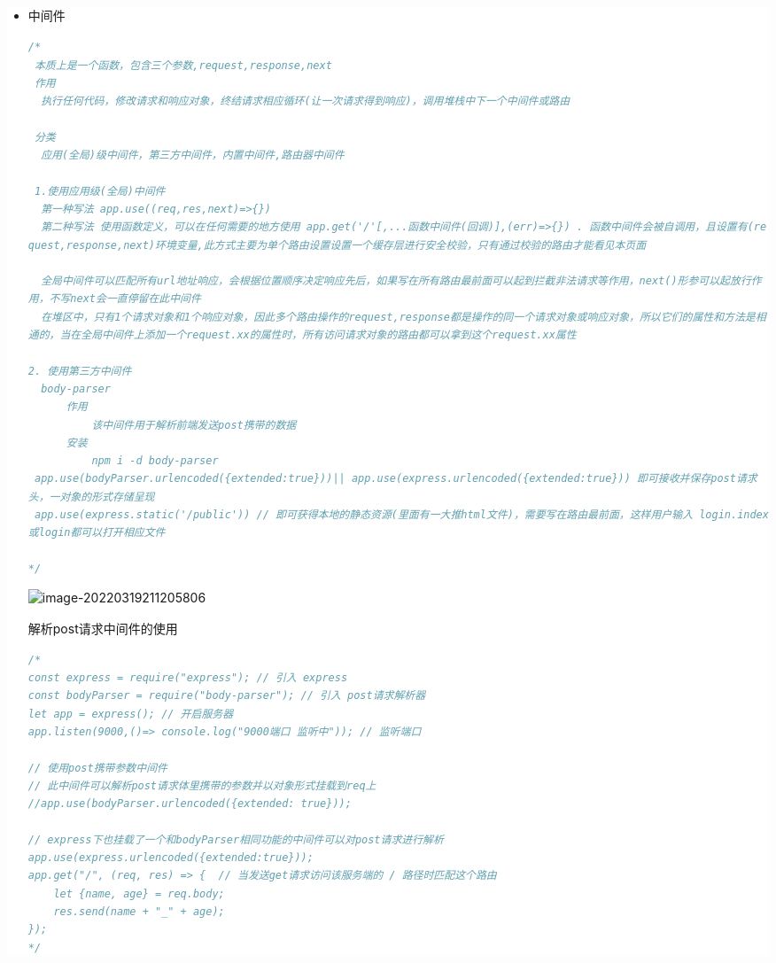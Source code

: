 

+ 中间件

  ```js
  /*
   本质上是一个函数，包含三个参数,request,response,next
   作用 
   	执行任何代码，修改请求和响应对象，终结请求相应循环(让一次请求得到响应)，调用堆栈中下一个中间件或路由
   
   分类 
   	应用(全局)级中间件，第三方中间件，内置中间件,路由器中间件
   
   1.使用应用级(全局)中间件
   	第一种写法 app.use((req,res,next)=>{})
   	第二种写法 使用函数定义，可以在任何需要的地方使用 app.get('/'[,...函数中间件(回调)],(err)=>{}) . 函数中间件会被自调用，且设置有(request,response,next)环境变量,此方式主要为单个路由设置设置一个缓存层进行安全校验，只有通过校验的路由才能看见本页面
   	
    全局中间件可以匹配所有url地址响应，会根据位置顺序决定响应先后，如果写在所有路由最前面可以起到拦截非法请求等作用，next()形参可以起放行作用，不写next会一直停留在此中间件
    在堆区中，只有1个请求对象和1个响应对象，因此多个路由操作的request,response都是操作的同一个请求对象或响应对象，所以它们的属性和方法是相通的，当在全局中间件上添加一个request.xx的属性时，所有访问请求对象的路由都可以拿到这个request.xx属性
    
  2. 使用第三方中间件
  	body-parser 
  		作用
  			该中间件用于解析前端发送post携带的数据 
  		安装
  			npm i -d body-parser 
   app.use(bodyParser.urlencoded({extended:true}))|| app.use(express.urlencoded({extended:true})) 即可接收并保存post请求头，一对象的形式存储呈现
   app.use(express.static('/public')) // 即可获得本地的静态资源(里面有一大推html文件)，需要写在路由最前面，这样用户输入 login.index或login都可以打开相应文件
   
  */
  ```

  ![image-20220319211205806](D:\typora_import_images\typora-user-images\image-20220319211205806.png)

  解析post请求中间件的使用

  ```java
  /*
  const express = require("express"); // 引入 express
  const bodyParser = require("body-parser"); // 引入 post请求解析器
  let app = express(); // 开启服务器
  app.listen(9000,()=> console.log("9000端口 监听中")); // 监听端口
  
  // 使用post携带参数中间件
  // 此中间件可以解析post请求体里携带的参数并以对象形式挂载到req上
  //app.use(bodyParser.urlencoded({extended: true})); 
  
  // express下也挂载了一个和bodyParser相同功能的中间件可以对post请求进行解析
  app.use(express.urlencoded({extended:true}));
  app.get("/", (req, res) => {  // 当发送get请求访问该服务端的 / 路径时匹配这个路由 
      let {name, age} = req.body;
      res.send(name + "_" + age);
  });
  */
  ```

